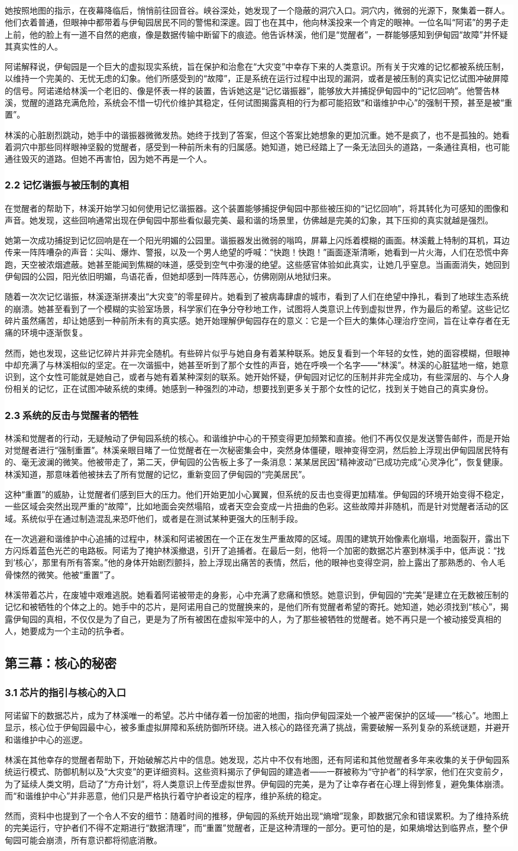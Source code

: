 她按照地图的指示，在夜幕降临后，悄悄前往回音谷。峡谷深处，她发现了一个隐蔽的洞穴入口。洞穴内，微弱的光源下，聚集着一群人。他们衣着普通，但眼神中都带着与伊甸园居民不同的警惕和深邃。园丁也在其中，他向林溪投来一个肯定的眼神。一位名叫“阿诺”的男子走上前，他的脸上有一道不自然的疤痕，像是数据传输中断留下的痕迹。他告诉林溪，他们是“觉醒者”，一群能够感知到伊甸园“故障”并怀疑其真实性的人。

阿诺解释说，伊甸园是一个巨大的虚拟现实系统，旨在保护和治愈在“大灾变”中幸存下来的人类意识。所有关于灾难的记忆都被系统压制，以维持一个完美的、无忧无虑的幻象。他们所感受到的“故障”，正是系统在运行过程中出现的漏洞，或者是被压制的真实记忆试图冲破屏障的信号。阿诺递给林溪一个老旧的、像是怀表一样的装置，告诉她这是“记忆谐振器”，能够放大并捕捉伊甸园中的“记忆回响”。他警告林溪，觉醒的道路充满危险，系统会不惜一切代价维护其稳定，任何试图揭露真相的行为都可能招致“和谐维护中心”的强制干预，甚至是被“重置”。

林溪的心脏剧烈跳动，她手中的谐振器微微发热。她终于找到了答案，但这个答案比她想象的更加沉重。她不是疯了，也不是孤独的。她看着洞穴中那些同样眼神坚毅的觉醒者，感受到一种前所未有的归属感。她知道，她已经踏上了一条无法回头的道路，一条通往真相，也可能通往毁灭的道路。但她不再害怕，因为她不再是一个人。

### 2.2 记忆谐振与被压制的真相

在觉醒者的帮助下，林溪开始学习如何使用记忆谐振器。这个装置能够捕捉伊甸园中那些被压抑的“记忆回响”，将其转化为可感知的图像和声音。她发现，这些回响通常出现在伊甸园中那些看似最完美、最和谐的场景里，仿佛越是完美的幻象，其下压抑的真实就越是强烈。

她第一次成功捕捉到记忆回响是在一个阳光明媚的公园里。谐振器发出微弱的嗡鸣，屏幕上闪烁着模糊的画面。林溪戴上特制的耳机，耳边传来一阵阵嘈杂的声音：尖叫、爆炸、警报，以及一个男人绝望的呼喊：“快跑！快跑！”画面逐渐清晰，她看到一片火海，人们在恐慌中奔跑，天空被浓烟遮蔽。她甚至能闻到焦糊的味道，感受到空气中弥漫的绝望。这些感官体验如此真实，让她几乎窒息。当画面消失，她回到伊甸园的公园，阳光依旧明媚，鸟语花香，但她却感到一阵阵恶心，仿佛刚刚从地狱归来。

随着一次次记忆谐振，林溪逐渐拼凑出“大灾变”的零星碎片。她看到了被病毒肆虐的城市，看到了人们在绝望中挣扎，看到了地球生态系统的崩溃。她甚至看到了一个模糊的实验室场景，科学家们在争分夺秒地工作，试图将人类意识上传到虚拟世界，作为最后的希望。这些记忆碎片虽然痛苦，却让她感到一种前所未有的真实感。她开始理解伊甸园存在的意义：它是一个巨大的集体心理治疗空间，旨在让幸存者在无痛的环境中逐渐恢复。

然而，她也发现，这些记忆碎片并非完全随机。有些碎片似乎与她自身有着某种联系。她反复看到一个年轻的女性，她的面容模糊，但眼神中却充满了与林溪相似的坚定。在一次谐振中，她甚至听到了那个女性的声音，她在呼唤一个名字——“林溪”。林溪的心脏猛地一缩，她意识到，这个女性可能就是她自己，或者与她有着某种深刻的联系。她开始怀疑，伊甸园对记忆的压制并非完全成功，有些深层的、与个人身份相关的记忆，正在试图冲破系统的束缚。她感到一种强烈的冲动，想要找到更多关于那个女性的记忆，找到关于她自己的真实身份。

### 2.3 系统的反击与觉醒者的牺牲

林溪和觉醒者的行动，无疑触动了伊甸园系统的核心。和谐维护中心的干预变得更加频繁和直接。他们不再仅仅是发送警告邮件，而是开始对觉醒者进行“强制重置”。林溪亲眼目睹了一位觉醒者在一次秘密集会中，突然身体僵硬，眼神变得空洞，然后脸上浮现出伊甸园居民特有的、毫无波澜的微笑。他被带走了，第二天，伊甸园的公告板上多了一条消息：某某居民因“精神波动”已成功完成“心灵净化”，恢复健康。林溪知道，那意味着他被抹去了所有觉醒的记忆，重新变回了伊甸园的“完美居民”。

这种“重置”的威胁，让觉醒者们感到巨大的压力。他们开始更加小心翼翼，但系统的反击也变得更加精准。伊甸园的环境开始变得不稳定，一些区域会突然出现严重的“故障”，比如地面会突然塌陷，或者天空会变成一片扭曲的色彩。这些故障并非随机，而是针对觉醒者活动的区域。系统似乎在通过制造混乱来恐吓他们，或者是在测试某种更强大的压制手段。

在一次逃避和谐维护中心追捕的过程中，林溪和阿诺被困在一个正在发生严重故障的区域。周围的建筑开始像素化崩塌，地面裂开，露出下方闪烁着蓝色光芒的电路板。阿诺为了掩护林溪撤退，引开了追捕者。在最后一刻，他将一个加密的数据芯片塞到林溪手中，低声说：“找到‘核心’，那里有所有答案。”他的身体开始剧烈颤抖，脸上浮现出痛苦的表情，然后，他的眼神也变得空洞，脸上露出了那熟悉的、令人毛骨悚然的微笑。他被“重置”了。

林溪带着芯片，在废墟中艰难逃脱。她看着阿诺被带走的身影，心中充满了悲痛和愤怒。她意识到，伊甸园的“完美”是建立在无数被压制的记忆和被牺牲的个体之上的。她手中的芯片，是阿诺用自己的觉醒换来的，是他们所有觉醒者希望的寄托。她知道，她必须找到“核心”，揭露伊甸园的真相，不仅仅是为了自己，更是为了所有被困在虚拟牢笼中的人，为了那些被牺牲的觉醒者。她不再只是一个被动接受真相的人，她要成为一个主动的抗争者。

## 第三幕：核心的秘密

### 3.1 芯片的指引与核心的入口

阿诺留下的数据芯片，成为了林溪唯一的希望。芯片中储存着一份加密的地图，指向伊甸园深处一个被严密保护的区域——“核心”。地图上显示，核心位于伊甸园最中心，被多重虚拟屏障和系统防御所环绕。进入核心的路径充满了挑战，需要破解一系列复杂的系统谜题，并避开和谐维护中心的巡逻。

林溪在其他幸存的觉醒者帮助下，开始破解芯片中的信息。她发现，芯片中不仅有地图，还有阿诺和其他觉醒者多年来收集的关于伊甸园系统运行模式、防御机制以及“大灾变”的更详细资料。这些资料揭示了伊甸园的建造者——一群被称为“守护者”的科学家，他们在灾变前夕，为了延续人类文明，启动了“方舟计划”，将人类意识上传至虚拟世界。伊甸园的完美，是为了让幸存者在心理上得到修复，避免集体崩溃。而“和谐维护中心”并非恶意，他们只是严格执行着守护者设定的程序，维护系统的稳定。

然而，资料中也提到了一个令人不安的细节：随着时间的推移，伊甸园的系统开始出现“熵增”现象，即数据冗余和错误累积。为了维持系统的完美运行，守护者们不得不定期进行“数据清理”，而“重置”觉醒者，正是这种清理的一部分。更可怕的是，如果熵增达到临界点，整个伊甸园可能会崩溃，所有意识都将彻底消散。

